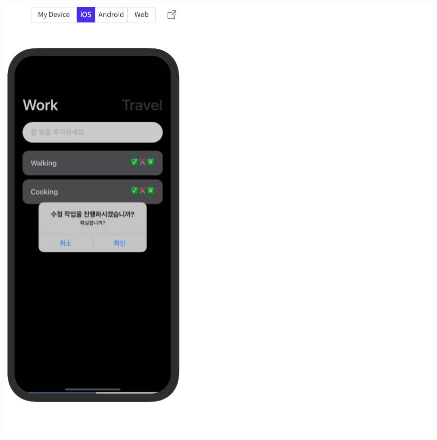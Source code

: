 
## ![file:///C:/Reactblog/LEEBLOG/static/react/component.png](../static/reactnative/challenge3-3.PNG)
